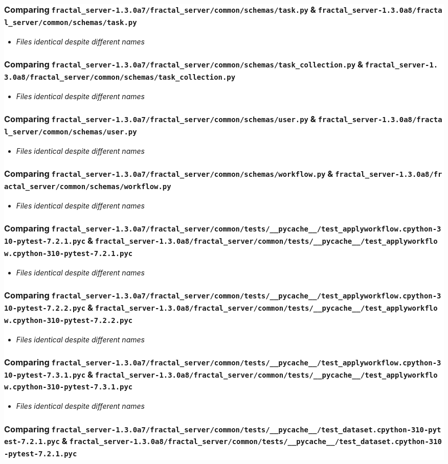 ### Comparing `fractal_server-1.3.0a7/fractal_server/common/schemas/task.py` & `fractal_server-1.3.0a8/fractal_server/common/schemas/task.py`

 * *Files identical despite different names*

### Comparing `fractal_server-1.3.0a7/fractal_server/common/schemas/task_collection.py` & `fractal_server-1.3.0a8/fractal_server/common/schemas/task_collection.py`

 * *Files identical despite different names*

### Comparing `fractal_server-1.3.0a7/fractal_server/common/schemas/user.py` & `fractal_server-1.3.0a8/fractal_server/common/schemas/user.py`

 * *Files identical despite different names*

### Comparing `fractal_server-1.3.0a7/fractal_server/common/schemas/workflow.py` & `fractal_server-1.3.0a8/fractal_server/common/schemas/workflow.py`

 * *Files identical despite different names*

### Comparing `fractal_server-1.3.0a7/fractal_server/common/tests/__pycache__/test_applyworkflow.cpython-310-pytest-7.2.1.pyc` & `fractal_server-1.3.0a8/fractal_server/common/tests/__pycache__/test_applyworkflow.cpython-310-pytest-7.2.1.pyc`

 * *Files identical despite different names*

### Comparing `fractal_server-1.3.0a7/fractal_server/common/tests/__pycache__/test_applyworkflow.cpython-310-pytest-7.2.2.pyc` & `fractal_server-1.3.0a8/fractal_server/common/tests/__pycache__/test_applyworkflow.cpython-310-pytest-7.2.2.pyc`

 * *Files identical despite different names*

### Comparing `fractal_server-1.3.0a7/fractal_server/common/tests/__pycache__/test_applyworkflow.cpython-310-pytest-7.3.1.pyc` & `fractal_server-1.3.0a8/fractal_server/common/tests/__pycache__/test_applyworkflow.cpython-310-pytest-7.3.1.pyc`

 * *Files identical despite different names*

### Comparing `fractal_server-1.3.0a7/fractal_server/common/tests/__pycache__/test_dataset.cpython-310-pytest-7.2.1.pyc` & `fractal_server-1.3.0a8/fractal_server/common/tests/__pycache__/test_dataset.cpython-310-pytest-7.2.1.pyc`
